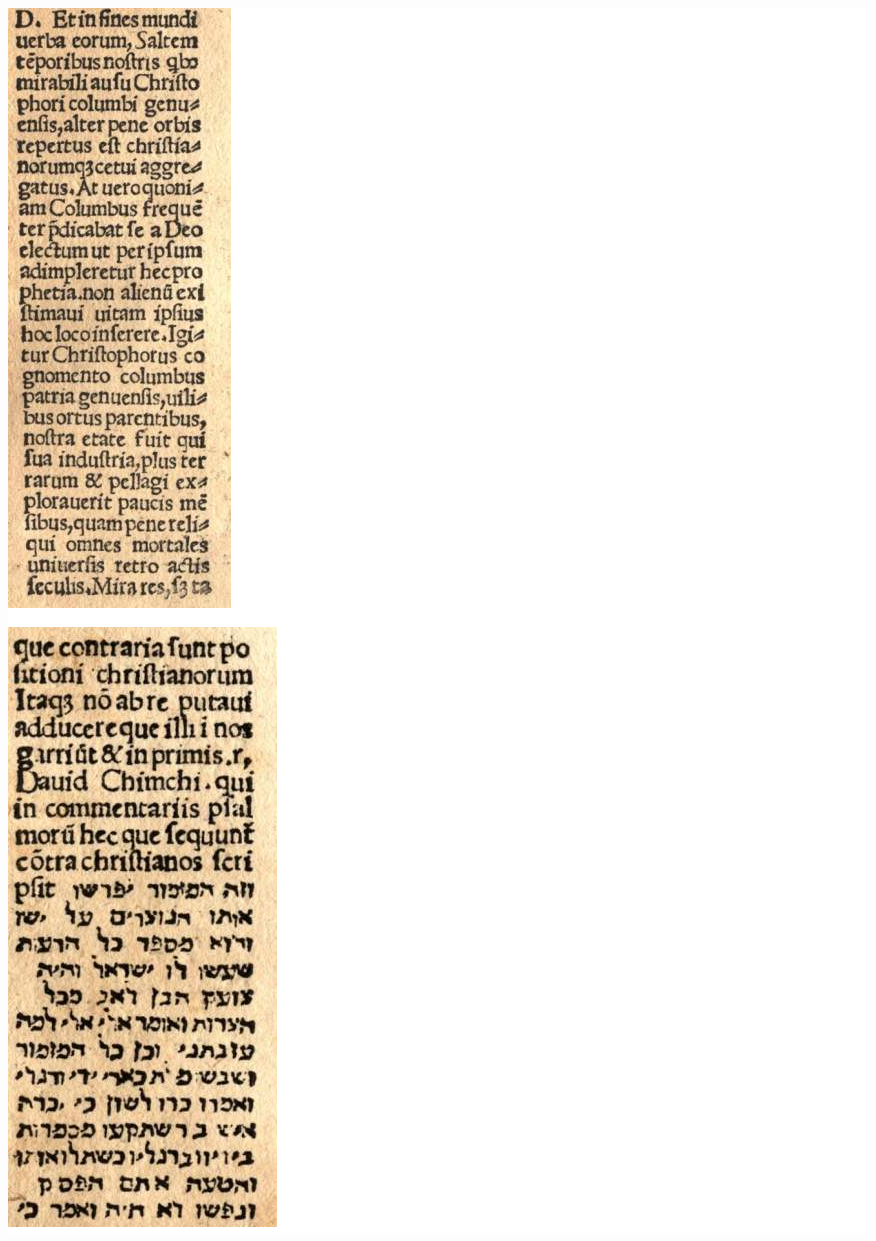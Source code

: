 ![fig. 3 ](../../../assets/TheMeaningofWords/Jastrow_22_01a.jpg)

![fig. 4: The Psalter's editor, Agostino Giustiniani, bishop of Nebbio (1470-1536), compiled its running commentary from a number of sources, both Christian and Jewish.  In this spread of two leaves, covering the end of Psalm 22 verse 32, Giustiniani cites Kimḥi’s Hebrew commentary as evidence of Jewish animosity against Christians (“contra christianos scripsit”).](../../../assets/TheMeaningofWords/Jastrow_22_02a.jpg)
